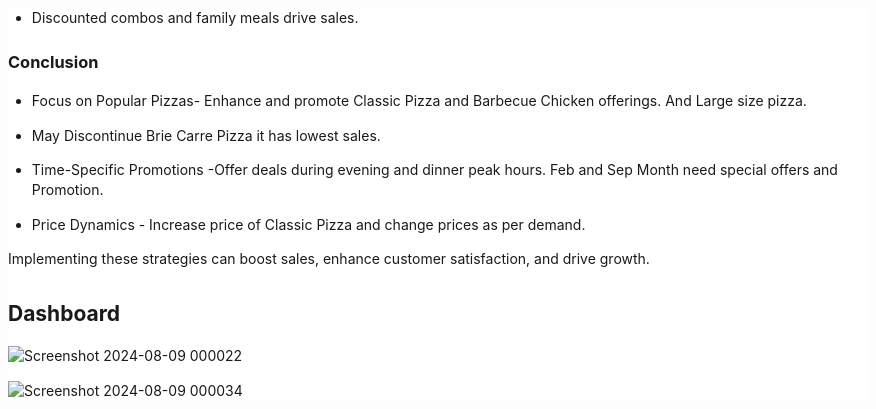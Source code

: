    - Discounted combos and family meals drive sales.



### Conclusion

- Focus on Popular Pizzas- Enhance and promote Classic Pizza  and Barbecue Chicken offerings. And Large size pizza.


- May Discontinue Brie Carre Pizza it has lowest sales.


- Time-Specific Promotions -Offer deals during evening and dinner peak hours. Feb and Sep Month need special offers and Promotion.


- Price Dynamics - Increase price of Classic Pizza and change prices as per demand.


Implementing these strategies can boost sales, enhance customer satisfaction, and drive growth.

## Dashboard 
![Screenshot 2024-08-09 000022](https://github.com/user-attachments/assets/cb17cf93-f8eb-4b5c-a894-f217471d184f)

![Screenshot 2024-08-09 000034](https://github.com/user-attachments/assets/84512ad4-6666-4387-a5de-c7f6678442e0)
